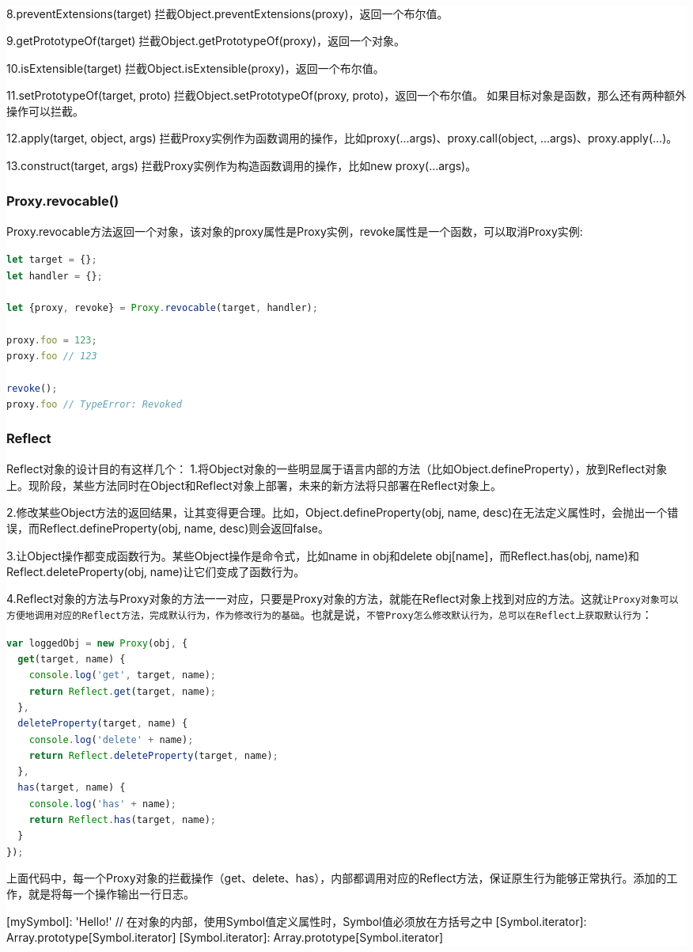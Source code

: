 8.preventExtensions(target)
拦截Object.preventExtensions(proxy)，返回一个布尔值。

9.getPrototypeOf(target)
拦截Object.getPrototypeOf(proxy)，返回一个对象。

10.isExtensible(target)
拦截Object.isExtensible(proxy)，返回一个布尔值。

11.setPrototypeOf(target, proto)
拦截Object.setPrototypeOf(proxy, proto)，返回一个布尔值。
如果目标对象是函数，那么还有两种额外操作可以拦截。

12.apply(target, object, args)
拦截Proxy实例作为函数调用的操作，比如proxy(...args)、proxy.call(object, ...args)、proxy.apply(...)。

13.construct(target, args)
拦截Proxy实例作为构造函数调用的操作，比如new proxy(...args)。

### Proxy.revocable()
Proxy.revocable方法返回一个对象，该对象的proxy属性是Proxy实例，revoke属性是一个函数，可以取消Proxy实例:
```javascript
let target = {};
let handler = {};

let {proxy, revoke} = Proxy.revocable(target, handler);

proxy.foo = 123;
proxy.foo // 123

revoke();
proxy.foo // TypeError: Revoked
```

### Reflect
Reflect对象的设计目的有这样几个：
1.将Object对象的一些明显属于语言内部的方法（比如Object.defineProperty），放到Reflect对象上。现阶段，某些方法同时在Object和Reflect对象上部署，未来的新方法将只部署在Reflect对象上。

2.修改某些Object方法的返回结果，让其变得更合理。比如，Object.defineProperty(obj, name, desc)在无法定义属性时，会抛出一个错误，而Reflect.defineProperty(obj, name, desc)则会返回false。

3.让Object操作都变成函数行为。某些Object操作是命令式，比如name in obj和delete obj[name]，而Reflect.has(obj, name)和Reflect.deleteProperty(obj, name)让它们变成了函数行为。

4.Reflect对象的方法与Proxy对象的方法一一对应，只要是Proxy对象的方法，就能在Reflect对象上找到对应的方法。这就`让Proxy对象可以方便地调用对应的Reflect方法，完成默认行为，作为修改行为的基础`。也就是说，`不管Proxy怎么修改默认行为，总可以在Reflect上获取默认行为`：
```javascript
var loggedObj = new Proxy(obj, {
  get(target, name) {
    console.log('get', target, name);
    return Reflect.get(target, name);
  },
  deleteProperty(target, name) {
    console.log('delete' + name);
    return Reflect.deleteProperty(target, name);
  },
  has(target, name) {
    console.log('has' + name);
    return Reflect.has(target, name);
  }
});
```
上面代码中，每一个Proxy对象的拦截操作（get、delete、has），内部都调用对应的Reflect方法，保证原生行为能够正常执行。添加的工作，就是将每一个操作输出一行日志。


  [propKey]: true,
  ['a' + 'bc']: 123,
  [mySymbol]: 'Hello!'   // 在对象的内部，使用Symbol值定义属性时，Symbol值必须放在方括号之中
  [Symbol.iterator]: Array.prototype[Symbol.iterator]
  [Symbol.iterator]: Array.prototype[Symbol.iterator]